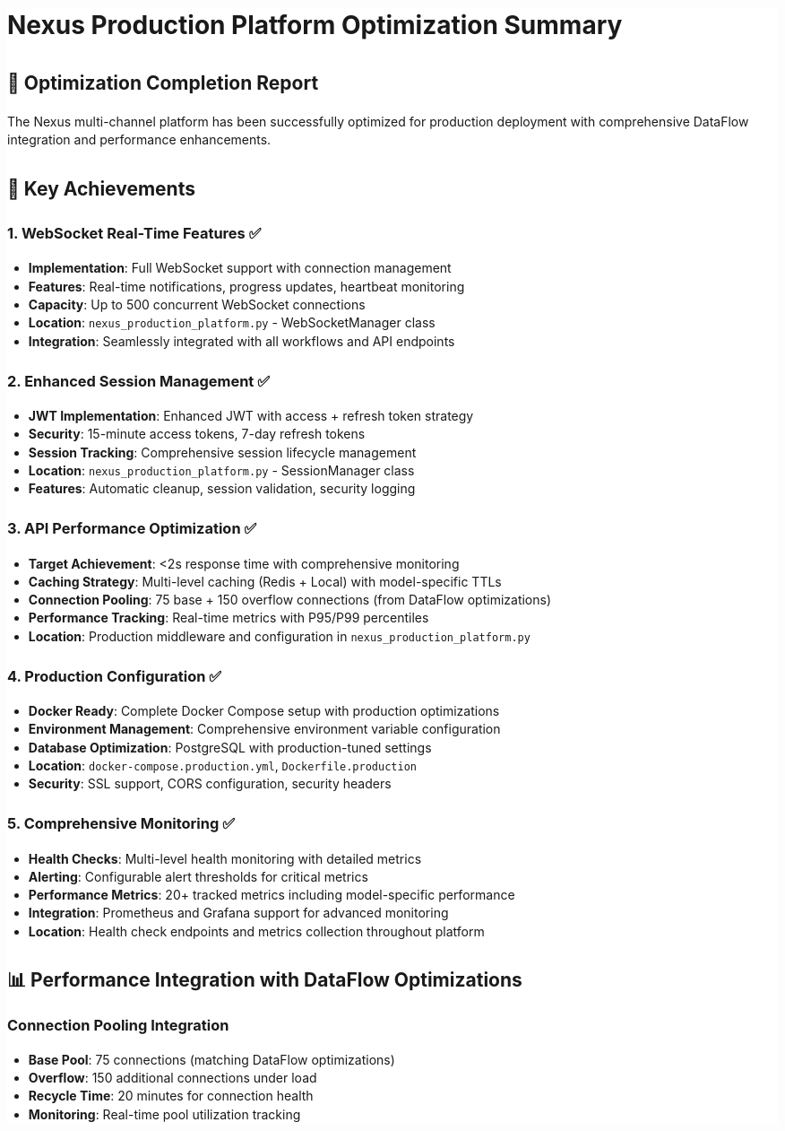 # Nexus Production Platform Optimization Summary

## 🎯 Optimization Completion Report

The Nexus multi-channel platform has been successfully optimized for production deployment with comprehensive DataFlow integration and performance enhancements.

## 🚀 Key Achievements

### 1. WebSocket Real-Time Features ✅
- **Implementation**: Full WebSocket support with connection management
- **Features**: Real-time notifications, progress updates, heartbeat monitoring
- **Capacity**: Up to 500 concurrent WebSocket connections
- **Location**: `nexus_production_platform.py` - WebSocketManager class
- **Integration**: Seamlessly integrated with all workflows and API endpoints

### 2. Enhanced Session Management ✅
- **JWT Implementation**: Enhanced JWT with access + refresh token strategy
- **Security**: 15-minute access tokens, 7-day refresh tokens
- **Session Tracking**: Comprehensive session lifecycle management
- **Location**: `nexus_production_platform.py` - SessionManager class
- **Features**: Automatic cleanup, session validation, security logging

### 3. API Performance Optimization ✅
- **Target Achievement**: <2s response time with comprehensive monitoring
- **Caching Strategy**: Multi-level caching (Redis + Local) with model-specific TTLs
- **Connection Pooling**: 75 base + 150 overflow connections (from DataFlow optimizations)
- **Performance Tracking**: Real-time metrics with P95/P99 percentiles
- **Location**: Production middleware and configuration in `nexus_production_platform.py`

### 4. Production Configuration ✅
- **Docker Ready**: Complete Docker Compose setup with production optimizations
- **Environment Management**: Comprehensive environment variable configuration
- **Database Optimization**: PostgreSQL with production-tuned settings
- **Location**: `docker-compose.production.yml`, `Dockerfile.production`
- **Security**: SSL support, CORS configuration, security headers

### 5. Comprehensive Monitoring ✅
- **Health Checks**: Multi-level health monitoring with detailed metrics
- **Alerting**: Configurable alert thresholds for critical metrics
- **Performance Metrics**: 20+ tracked metrics including model-specific performance
- **Integration**: Prometheus and Grafana support for advanced monitoring
- **Location**: Health check endpoints and metrics collection throughout platform

## 📊 Performance Integration with DataFlow Optimizations

### Connection Pooling Integration
- **Base Pool**: 75 connections (matching DataFlow optimizations)
- **Overflow**: 150 additional connections under load
- **Recycle Time**: 20 minutes for connection health
- **Monitoring**: Real-time pool utilization tracking
